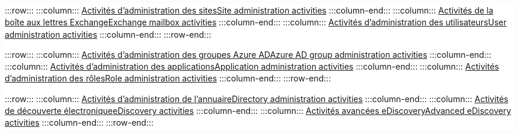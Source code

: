 :::row:::
    :::column:::
        [<span data-ttu-id="0a20b-368">Activités d’administration des sites</span><span class="sxs-lookup"><span data-stu-id="0a20b-368">Site administration activities</span></span>](#site-administration-activities)
    :::column-end:::
    :::column:::
        [<span data-ttu-id="0a20b-369">Activités de la boîte aux lettres Exchange</span><span class="sxs-lookup"><span data-stu-id="0a20b-369">Exchange mailbox activities</span></span>](#exchange-mailbox-activities)
    :::column-end:::
    :::column:::
        [<span data-ttu-id="0a20b-370">Activités d’administration des utilisateurs</span><span class="sxs-lookup"><span data-stu-id="0a20b-370">User administration activities</span></span>](#user-administration-activities)
    :::column-end:::
:::row-end:::

:::row:::
    :::column:::
        [<span data-ttu-id="0a20b-371">Activités d’administration des groupes Azure AD</span><span class="sxs-lookup"><span data-stu-id="0a20b-371">Azure AD group administration activities</span></span>](#azure-ad-group-administration-activities)
    :::column-end:::
    :::column:::
        [<span data-ttu-id="0a20b-372">Activités d’administration des applications</span><span class="sxs-lookup"><span data-stu-id="0a20b-372">Application administration activities</span></span>](#application-administration-activities)
    :::column-end:::
    :::column:::
        [<span data-ttu-id="0a20b-373">Activités d’administration des rôles</span><span class="sxs-lookup"><span data-stu-id="0a20b-373">Role administration activities</span></span>](#role-administration-activities)
    :::column-end:::
:::row-end:::

:::row:::
    :::column:::
        [<span data-ttu-id="0a20b-374">Activités d’administration de l’annuaire</span><span class="sxs-lookup"><span data-stu-id="0a20b-374">Directory administration activities</span></span>](#directory-administration-activities)
    :::column-end:::
    :::column:::
        [<span data-ttu-id="0a20b-375">Activités de découverte électronique</span><span class="sxs-lookup"><span data-stu-id="0a20b-375">eDiscovery activities</span></span>](#ediscovery-activities)
    :::column-end:::
    :::column:::
        [<span data-ttu-id="0a20b-376">Activités avancées eDiscovery</span><span class="sxs-lookup"><span data-stu-id="0a20b-376">Advanced eDiscovery activities</span></span>](#advanced-ediscovery-activities)
    :::column-end:::
:::row-end:::

